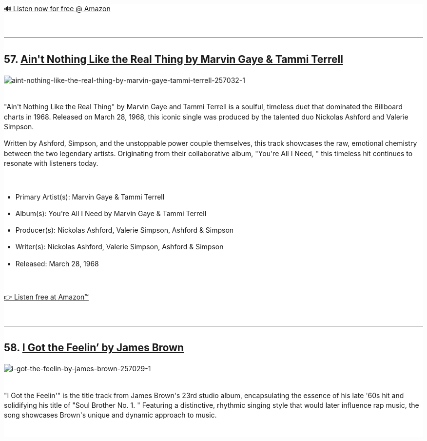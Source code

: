 [🔊 Listen now for free @ Amazon](https://serp.ly/amazonprime)

<br>

<hr>

## 57. [Ain't Nothing Like the Real Thing by Marvin Gaye & Tammi Terrell](https://serp.ly/amazon/Ain%27t+Nothing+Like+the+Real+Thing+by%C2%A0Marvin%C2%A0Gaye+%26+Tammi+Terrell?i=digital-music)

<div class="image"><img alt="aint-nothing-like-the-real-thing-by-marvin-gaye-tammi-terrell-257032-1" height="540" src="https://imagedelivery.net/XRNHhJkVKCwA1q8dBxfEtw/aint-nothing-like-the-real-thing-by-marvin-gaye-tammi-terrell-257032-1/h=540,fit=pad,background=black"/></div>

<br>

"Ain't Nothing Like the Real Thing" by Marvin Gaye and Tammi Terrell is a soulful, timeless duet that dominated the Billboard charts in 1968. Released on March 28, 1968, this iconic single was produced by the talented duo Nickolas Ashford and Valerie Simpson.

Written by Ashford, Simpson, and the unstoppable power couple themselves, this track showcases the raw, emotional chemistry between the two legendary artists. Originating from their collaborative album, "You're All I Need, " this timeless hit continues to resonate with listeners today.

<br>

- Primary Artist(s): Marvin Gaye & Tammi Terrell

- Album(s): You're All I Need by Marvin Gaye & Tammi Terrell

- Producer(s): Nickolas Ashford, Valerie Simpson, Ashford & Simpson

- Writer(s): Nickolas Ashford, Valerie Simpson, Ashford & Simpson

- Released: March 28, 1968

<br>

[👉 Listen free at Amazon™](https://serp.ly/amazonprime)

<br>

<hr>

## 58. [I Got the Feelin’ by James Brown](https://serp.ly/amazon/I+Got+the+Feelin%E2%80%99+by%C2%A0James%C2%A0Brown?i=digital-music)

<div class="image"><img alt="i-got-the-feelin-by-james-brown-257029-1" height="540" src="https://imagedelivery.net/XRNHhJkVKCwA1q8dBxfEtw/i-got-the-feelin-by-james-brown-257029-1/h=540,fit=pad,background=black"/></div>

<br>

"I Got the Feelin'" is the title track from James Brown's 23rd studio album, encapsulating the essence of his late '60s hit and solidifying his title of "Soul Brother No. 1. " Featuring a distinctive, rhythmic singing style that would later influence rap music, the song showcases Brown's unique and dynamic approach to music.

<br>

